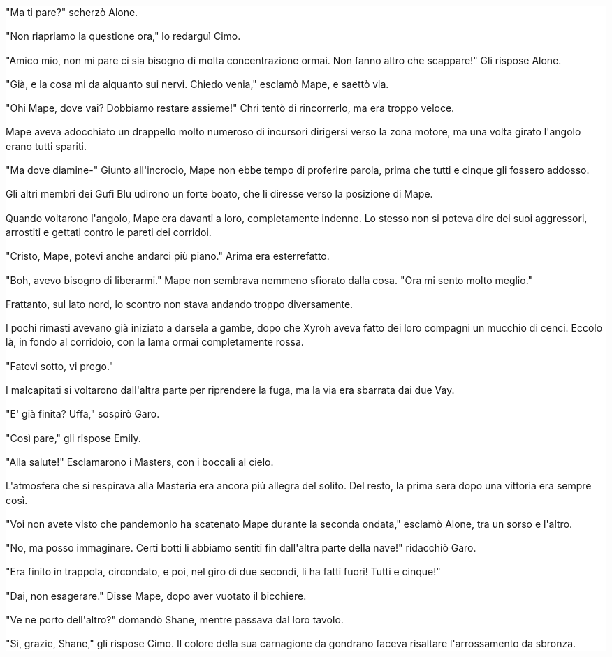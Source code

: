 "Ma ti pare?" scherzò Alone.

"Non riapriamo la questione ora," lo redarguì Cimo.

"Amico mio, non mi pare ci sia bisogno di molta concentrazione ormai. Non fanno altro che scappare!" Gli rispose Alone.

"Già, e la cosa mi da alquanto sui nervi. Chiedo venia," esclamò Mape, e saettò via.

"Ohi Mape, dove vai? Dobbiamo restare assieme!" Chri tentò di rincorrerlo, ma era troppo veloce.

Mape aveva adocchiato un drappello molto numeroso di incursori dirigersi verso la zona motore, ma una volta girato l'angolo erano tutti spariti.

"Ma dove diamine-" Giunto all'incrocio, Mape non ebbe tempo di proferire parola, prima che tutti e cinque gli fossero addosso.

Gli altri membri dei Gufi Blu udirono un forte boato, che li diresse verso la posizione di Mape.

Quando voltarono l'angolo, Mape era davanti a loro, completamente indenne. Lo stesso non si poteva dire dei suoi aggressori, arrostiti e gettati contro le pareti dei corridoi.

"Cristo, Mape, potevi anche andarci più piano." Arima era esterrefatto.

"Boh, avevo bisogno di liberarmi." Mape non sembrava nemmeno sfiorato dalla cosa. "Ora mi sento molto meglio."

Frattanto, sul lato nord, lo scontro non stava andando troppo diversamente.

I pochi rimasti avevano già iniziato a darsela a gambe, dopo che Xyroh aveva fatto dei loro compagni un mucchio di cenci. Eccolo là, in fondo al corridoio, con la lama ormai completamente rossa.

"Fatevi sotto, vi prego."

I malcapitati si voltarono dall'altra parte per riprendere la fuga, ma la via era sbarrata dai due Vay.

"E' già finita? Uffa," sospirò Garo.

"Così pare," gli rispose Emily.



"Alla salute!" Esclamarono i Masters, con i boccali al cielo.

L'atmosfera che si respirava alla Masteria era ancora più allegra del solito. Del resto, la prima sera dopo una vittoria era sempre così.

"Voi non avete visto che pandemonio ha scatenato Mape durante la seconda ondata," esclamò Alone, tra un sorso e l'altro.

"No, ma posso immaginare. Certi botti li abbiamo sentiti fin dall'altra parte della nave!" ridacchiò Garo.

"Era finito in trappola, circondato, e poi, nel giro di due secondi, li ha fatti fuori! Tutti e cinque!"

"Dai, non esagerare." Disse Mape, dopo aver vuotato il bicchiere.

"Ve ne porto dell'altro?" domandò Shane, mentre passava dal loro tavolo.

"Sì, grazie, Shane," gli rispose Cimo. Il colore della sua carnagione da gondrano faceva risaltare l'arrossamento da sbronza.
